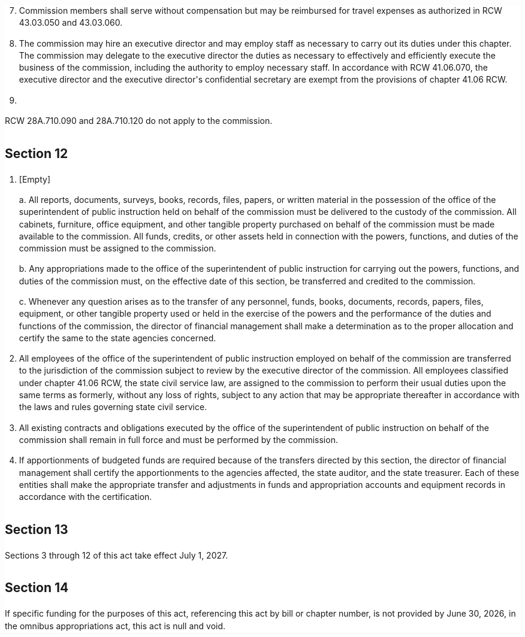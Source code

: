 7. Commission members shall serve without compensation but may be reimbursed for travel expenses as authorized in RCW 43.03.050 and 43.03.060.

8. The commission may hire an executive director and may employ staff as necessary to carry out its duties under this chapter. The commission may delegate to the executive director the duties as necessary to effectively and efficiently execute the business of the commission, including the authority to employ necessary staff. In accordance with RCW 41.06.070, the executive director and the executive director's confidential secretary are exempt from the provisions of chapter 41.06 RCW.

9.

RCW 28A.710.090 and 28A.710.120 do not apply to the commission.

## Section 12
1. [Empty]

    a. All reports, documents, surveys, books, records, files, papers, or written material in the possession of the office of the superintendent of public instruction held on behalf of the commission must be delivered to the custody of the commission. All cabinets, furniture, office equipment, and other tangible property purchased on behalf of the commission must be made available to the commission. All funds, credits, or other assets held in connection with the powers, functions, and duties of the commission must be assigned to the commission.

    b. Any appropriations made to the office of the superintendent of public instruction for carrying out the powers, functions, and duties of the commission must, on the effective date of this section, be transferred and credited to the commission.

    c. Whenever any question arises as to the transfer of any personnel, funds, books, documents, records, papers, files, equipment, or other tangible property used or held in the exercise of the powers and the performance of the duties and functions of the commission, the director of financial management shall make a determination as to the proper allocation and certify the same to the state agencies concerned.

2. All employees of the office of the superintendent of public instruction employed on behalf of the commission are transferred to the jurisdiction of the commission subject to review by the executive director of the commission. All employees classified under chapter 41.06 RCW, the state civil service law, are assigned to the commission to perform their usual duties upon the same terms as formerly, without any loss of rights, subject to any action that may be appropriate thereafter in accordance with the laws and rules governing state civil service.

3. All existing contracts and obligations executed by the office of the superintendent of public instruction on behalf of the commission shall remain in full force and must be performed by the commission.

4. If apportionments of budgeted funds are required because of the transfers directed by this section, the director of financial management shall certify the apportionments to the agencies affected, the state auditor, and the state treasurer. Each of these entities shall make the appropriate transfer and adjustments in funds and appropriation accounts and equipment records in accordance with the certification.

## Section 13
Sections 3 through 12 of this act take effect July 1, 2027.

## Section 14
If specific funding for the purposes of this act, referencing this act by bill or chapter number, is not provided by June 30, 2026, in the omnibus appropriations act, this act is null and void.
